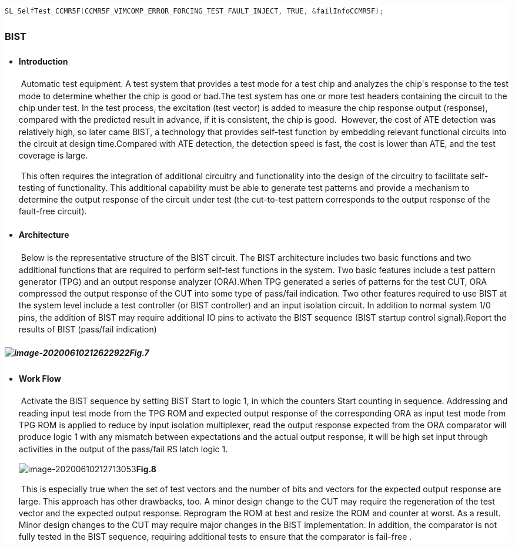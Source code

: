   ```c
  SL_SelfTest_CCMR5F(CCMR5F_VIMCOMP_ERROR_FORCING_TEST_FAULT_INJECT, TRUE, &failInfoCCMR5F);
  ```
  
  

### **BIST**

- #### Introduction

  ​		Automatic test equipment. A test system that provides a test mode for a test chip and analyzes the chip's response to the test mode to determine whether the chip is good or bad.The test system has one or more test headers containing the circuit to the chip under test. In the test process, the excitation (test vector) is added to measure the chip response output (response), compared with the predicted result in advance, if it is consistent, the chip is good.
  ​		However, the cost of ATE detection was relatively high, so later came BIST, a technology that provides self-test function by embedding relevant functional circuits into the circuit at design time.Compared with ATE detection, the detection speed is fast, the cost is lower than ATE, and the test coverage is large.

  ​		This often requires the integration of additional circuitry and functionality into the design of the circuitry to facilitate self-testing of functionality. This additional capability must be able to generate test patterns and provide a mechanism to determine the output response of the circuit under test (the cut-to-test pattern corresponds to the output response of the fault-free circuit).

- ####  Architecture

  ​		Below is the representative structure of the BIST circuit. The BIST architecture includes two basic functions and two additional functions that are required to perform self-test functions in the system. Two basic features include a test pattern generator (TPG) and an output response analyzer (ORA).When TPG generated a series of patterns for the test CUT, ORA compressed the output response of the CUT into some type of pass/fail indication. Two other features required to use BIST at the system level include a test controller (or BIST controller) and an input isolation circuit. In addition to normal system 1/0 pins, the addition of BIST may require additional IO pins to activate the BIST sequence (BIST startup control signal).Report the results of BIST (pass/fail indication)

##### ![image-20200610212622922](https://i.loli.net/2020/06/10/37eWzOEY6tVw41U.png)Fig.7

- ####  Work Flow

  ​		Activate the BIST sequence by setting BIST Start to logic 1, in which the counters Start counting in sequence. Addressing and reading input test mode from the TPG ROM and expected output response of the corresponding ORA as input test mode from TPG ROM is applied to reduce by input isolation multiplexer, read the output response expected from the ORA comparator will produce logic 1 with any mismatch between expectations and the actual output response, it will be high set input through activities in the output of the pass/fail RS latch logic 1.

   
  
  ![image-20200610212713053](https://i.loli.net/2020/06/10/NBi92Wv6ayPHl3Y.png)**Fig.8**
  
  ​		This is especially true when the set of test vectors and the number of bits and vectors for the expected output response are large. This approach has other drawbacks, too. A minor design change to the CUT may require the regeneration of the test vector and the expected output response. Reprogram the ROM at best and resize the ROM and counter at worst. As a result. Minor design changes to the CUT may require major changes in the BIST implementation. In addition, the comparator is not fully tested in the BIST sequence, requiring additional tests to ensure that the comparator is fail-free .
